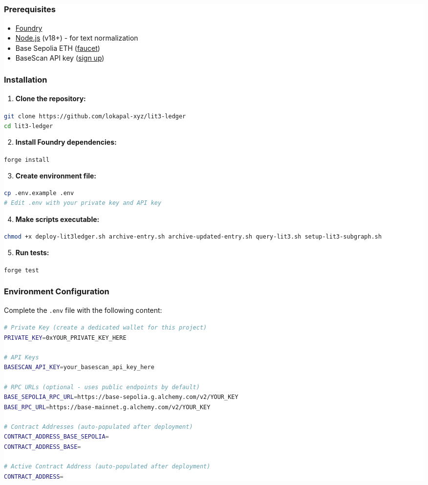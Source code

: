 ### Prerequisites

- [Foundry](https://book.getfoundry.sh/getting-started/installation)
- [Node.js](https://nodejs.org/) (v18+) - for text normalization
- Base Sepolia ETH ([faucet](https://faucet.quicknode.com/base))
- BaseScan API key ([sign up](https://etherscan.io/apis?id=8453))

### Installation

1. **Clone the repository:**
```bash
git clone https://github.com/lokapal-xyz/lit3-ledger
cd lit3-ledger
```

2. **Install Foundry dependencies:**
```bash
forge install
```

3. **Create environment file:**
```bash
cp .env.example .env
# Edit .env with your private key and API key
```

4. **Make scripts executable:**
```bash
chmod +x deploy-lit3ledger.sh archive-entry.sh archive-updated-entry.sh query-lit3.sh setup-lit3-subgraph.sh
```

5. **Run tests:**
```bash
forge test
```

### Environment Configuration

Complete the `.env` file with the following content:

```bash
# Private Key (create a dedicated wallet for this project)
PRIVATE_KEY=0xYOUR_PRIVATE_KEY_HERE

# API Keys
BASESCAN_API_KEY=your_basescan_api_key_here

# RPC URLs (optional - uses public endpoints by default)
BASE_SEPOLIA_RPC_URL=https://base-sepolia.g.alchemy.com/v2/YOUR_KEY
BASE_RPC_URL=https://base-mainnet.g.alchemy.com/v2/YOUR_KEY

# Contract Addresses (auto-populated after deployment)
CONTRACT_ADDRESS_BASE_SEPOLIA=
CONTRACT_ADDRESS_BASE=

# Active Contract Address (auto-populated after deployment)
CONTRACT_ADDRESS=
```
